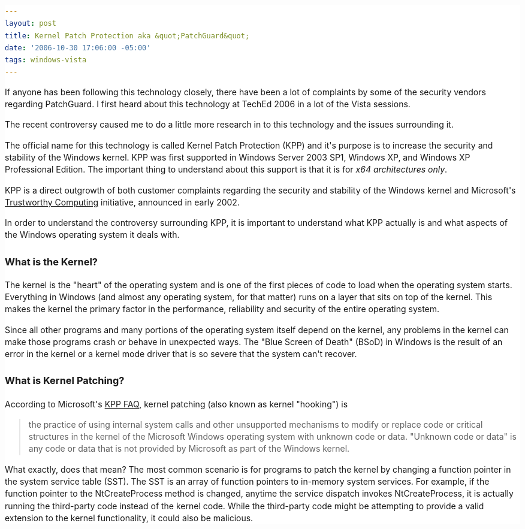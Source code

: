 ```yaml
---
layout: post
title: Kernel Patch Protection aka &quot;PatchGuard&quot;
date: '2006-10-30 17:06:00 -05:00'
tags: windows-vista
---
```


If anyone has been following this technology closely, there have been a lot of complaints by some of the security vendors regarding PatchGuard. I first heard about this technology at TechEd 2006 in a lot of the Vista sessions.

The recent controversy caused me to do a little more research in to this technology and the issues surrounding it.

The official name for this technology is called Kernel Patch Protection (KPP) and it's purpose is to increase the security and stability of the Windows kernel. KPP was first supported in Windows Server 2003 SP1, Windows XP, and Windows XP Professional Edition. The important thing to understand about this support is that it is for *x64 architectures only*. 

KPP is a direct outgrowth of both customer complaints regarding the security and stability of the Windows kernel and Microsoft's [Trustworthy Computing](http://www.wired.com/news/business/0,1367,49826,00.html) initiative, announced in early 2002. 

In order to understand the controversy surrounding KPP, it is important to understand what KPP actually is and what aspects of the Windows operating system it deals with.

### What is the Kernel?

The kernel is the "heart" of the operating system and is one of the first pieces of code to load when the operating system starts. Everything in Windows (and almost any operating system, for that matter) runs on a layer that sits on top of the kernel. This makes the kernel the primary factor in the performance, reliability and security of the entire operating system.

Since all other programs and many portions of the operating system itself depend on the kernel, any problems in the kernel can make those programs crash or behave in unexpected ways. The "Blue Screen of Death" (BSoD) in Windows is the result of an error in the kernel or a kernel mode driver that is so severe that the system can't recover.

### What is Kernel Patching?

According to Microsoft's [KPP FAQ](http://www.microsoft.com/whdc/driver/kernel/64bitpatch_FAQ.mspx), kernel patching (also known as kernel "hooking") is

> the practice of using internal system calls and other unsupported mechanisms to modify or replace code or critical structures in the kernel of the Microsoft Windows operating system with unknown code or data. "Unknown code or data" is any code or data that is not provided by Microsoft as part of the Windows kernel.

What exactly, does that mean? The most common scenario is for programs to patch the kernel by changing a function pointer in the system service table (SST). The SST is an array of function pointers to in-memory system services. For example, if the function pointer to the NtCreateProcess method is changed, anytime the service dispatch invokes NtCreateProcess, it is actually running the third-party code instead of the kernel code. While the third-party code might be attempting to provide a valid extension to the kernel functionality, it could also be malicious.
